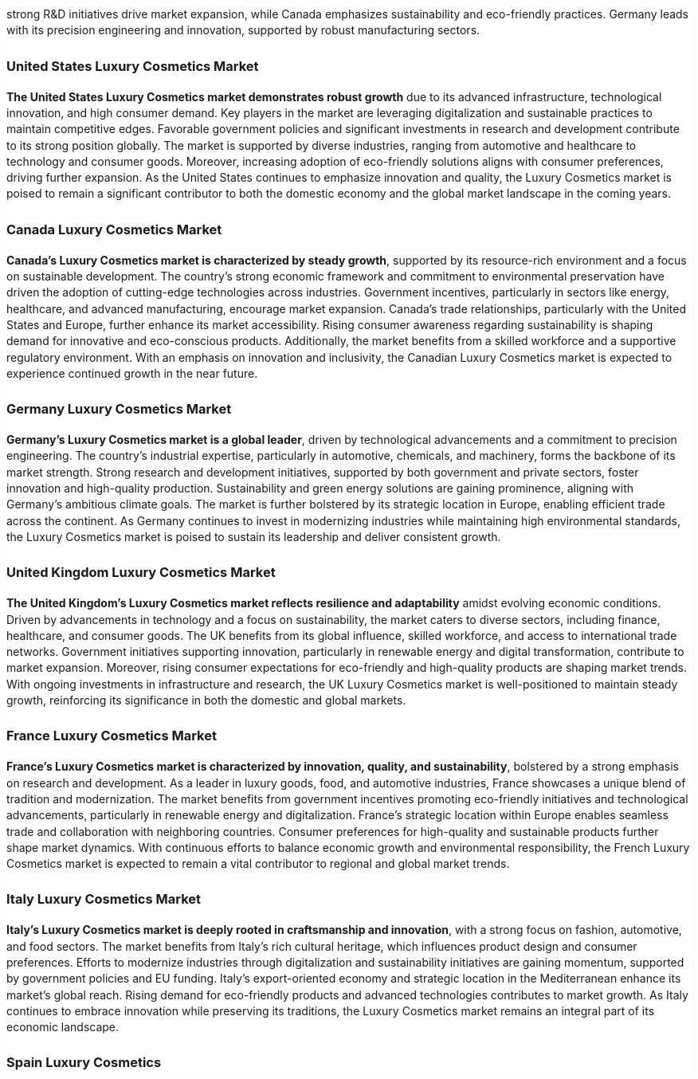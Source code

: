 strong R&amp;D initiatives drive market expansion, while Canada emphasizes sustainability and eco-friendly practices. Germany leads with its precision engineering and innovation, supported by robust manufacturing sectors.</span></em></p></blockquote><h3><strong>United States Luxury Cosmetics Market</strong></h3><p><strong>The United States Luxury Cosmetics market demonstrates robust growth</strong> due to its advanced infrastructure, technological innovation, and high consumer demand. Key players in the market are leveraging digitalization and sustainable practices to maintain competitive edges. Favorable government policies and significant investments in research and development contribute to its strong position globally. The market is supported by diverse industries, ranging from automotive and healthcare to technology and consumer goods. Moreover, increasing adoption of eco-friendly solutions aligns with consumer preferences, driving further expansion. As the United States continues to emphasize innovation and quality, the Luxury Cosmetics market is poised to remain a significant contributor to both the domestic economy and the global market landscape in the coming years.</p><h3><strong>Canada Luxury Cosmetics Market</strong></h3><p><strong>Canada&rsquo;s Luxury Cosmetics market is characterized by steady growth</strong>, supported by its resource-rich environment and a focus on sustainable development. The country&rsquo;s strong economic framework and commitment to environmental preservation have driven the adoption of cutting-edge technologies across industries. Government incentives, particularly in sectors like energy, healthcare, and advanced manufacturing, encourage market expansion. Canada&rsquo;s trade relationships, particularly with the United States and Europe, further enhance its market accessibility. Rising consumer awareness regarding sustainability is shaping demand for innovative and eco-conscious products. Additionally, the market benefits from a skilled workforce and a supportive regulatory environment. With an emphasis on innovation and inclusivity, the Canadian Luxury Cosmetics market is expected to experience continued growth in the near future.</p><h3><strong>Germany Luxury Cosmetics Market</strong></h3><p><strong>Germany&rsquo;s Luxury Cosmetics market is a global leader</strong>, driven by technological advancements and a commitment to precision engineering. The country&rsquo;s industrial expertise, particularly in automotive, chemicals, and machinery, forms the backbone of its market strength. Strong research and development initiatives, supported by both government and private sectors, foster innovation and high-quality production. Sustainability and green energy solutions are gaining prominence, aligning with Germany&rsquo;s ambitious climate goals. The market is further bolstered by its strategic location in Europe, enabling efficient trade across the continent. As Germany continues to invest in modernizing industries while maintaining high environmental standards, the Luxury Cosmetics market is poised to sustain its leadership and deliver consistent growth.</p><h3><strong>United Kingdom Luxury Cosmetics Market</strong></h3><p><strong>The United Kingdom&rsquo;s Luxury Cosmetics market reflects resilience and adaptability</strong> amidst evolving economic conditions. Driven by advancements in technology and a focus on sustainability, the market caters to diverse sectors, including finance, healthcare, and consumer goods. The UK benefits from its global influence, skilled workforce, and access to international trade networks. Government initiatives supporting innovation, particularly in renewable energy and digital transformation, contribute to market expansion. Moreover, rising consumer expectations for eco-friendly and high-quality products are shaping market trends. With ongoing investments in infrastructure and research, the UK Luxury Cosmetics market is well-positioned to maintain steady growth, reinforcing its significance in both the domestic and global markets.</p><h3><strong>France Luxury Cosmetics Market</strong></h3><p><strong>France&rsquo;s Luxury Cosmetics market is characterized by innovation, quality, and sustainability</strong>, bolstered by a strong emphasis on research and development. As a leader in luxury goods, food, and automotive industries, France showcases a unique blend of tradition and modernization. The market benefits from government incentives promoting eco-friendly initiatives and technological advancements, particularly in renewable energy and digitalization. France&rsquo;s strategic location within Europe enables seamless trade and collaboration with neighboring countries. Consumer preferences for high-quality and sustainable products further shape market dynamics. With continuous efforts to balance economic growth and environmental responsibility, the French Luxury Cosmetics market is expected to remain a vital contributor to regional and global market trends.</p><h3><strong>Italy Luxury Cosmetics Market</strong></h3><p><strong>Italy&rsquo;s Luxury Cosmetics market is deeply rooted in craftsmanship and innovation</strong>, with a strong focus on fashion, automotive, and food sectors. The market benefits from Italy&rsquo;s rich cultural heritage, which influences product design and consumer preferences. Efforts to modernize industries through digitalization and sustainability initiatives are gaining momentum, supported by government policies and EU funding. Italy&rsquo;s export-oriented economy and strategic location in the Mediterranean enhance its market&rsquo;s global reach. Rising demand for eco-friendly products and advanced technologies contributes to market growth. As Italy continues to embrace innovation while preserving its traditions, the Luxury Cosmetics market remains an integral part of its economic landscape.</p><h3><strong>Spain Luxury Cosmetics